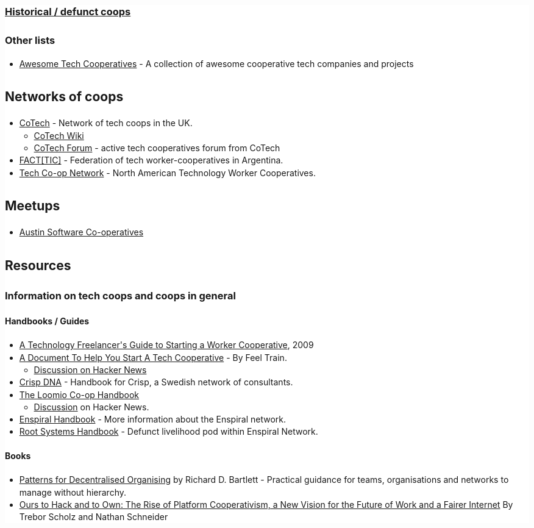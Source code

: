 
### [Historical / defunct coops](./DEFUNCT.md)

### Other lists

 * [Awesome Tech Cooperatives](https://github.com/mwmeyer/awesome-tech-cooperatives) - A collection of awesome cooperative tech companies and projects

 <a name="networks"></a>

## Networks of coops

* [CoTech](https://www.coops.tech) - Network of tech coops in the UK.
  * [CoTech Wiki](https://wiki.coops.tech/wiki/Main_Page)
  * [CoTech Forum](https://community.coops.tech/) - active tech cooperatives forum from CoTech
* [FACT\[TIC\]](http://facttic.org.ar) - Federation of tech worker-cooperatives in Argentina.
* [Tech Co-op Network](https://techworker.coop) - North American Technology Worker Cooperatives.

## Meetups

* [Austin Software Co-operatives](https://www.meetup.com/de-DE/Austin-Software-Co-operatives/)

<a name="resources"></a>

## Resources

<a name="info"></a>

### Information on tech coops and coops in general

#### Handbooks / Guides

* [A Technology Freelancer's Guide to Starting a Worker Cooperative](https://techworker.coop/sites/default/files/TechCoopHOWTO.pdf), 2009
* [A Document To Help You Start A Tech Cooperative](https://feeltrain.com/blog/operating-agreement/) - By Feel Train.
  * [Discussion on Hacker News](https://news.ycombinator.com/item?id=14135068)
* [Crisp DNA](https://dna.crisp.se/docs/index.html) - Handbook for Crisp, a Swedish network of consultants.
* [The Loomio Co-op Handbook](https://loomio.coop)
  * [Discussion](https://news.ycombinator.com/item?id=12348909) on Hacker News.
* [Enspiral Handbook](https://handbook.enspiral.com) - More information about the Enspiral network.
* [Root Systems Handbook](https://www.rootsystems.nz/) - Defunct livelihood pod within Enspiral Network.

#### Books

* [Patterns for Decentralised Organising](https://leanpub.com/patterns-for-decentralised-organising) by Richard D. Bartlett - Practical guidance for teams, organisations and networks to manage without hierarchy.
* [Ours to Hack and to Own: The Rise of Platform Cooperativism, a New Vision for the Future of Work and a Fairer Internet](https://nathanschneider.info/books/ours-to-hack/) By Trebor Scholz and Nathan Schneider
